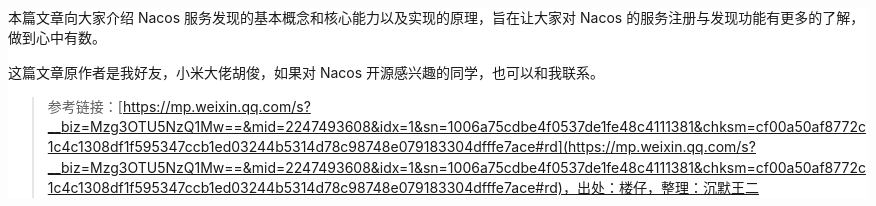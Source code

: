 本篇文章向大家介绍 Nacos 服务发现的基本概念和核心能力以及实现的原理，旨在让大家对 Nacos 的服务注册与发现功能有更多的了解，做到心中有数。

这篇文章原作者是我好友，小米大佬胡俊，如果对 Nacos 开源感兴趣的同学，也可以和我联系。



>参考链接：[https://mp.weixin.qq.com/s?__biz=Mzg3OTU5NzQ1Mw==&mid=2247493608&idx=1&sn=1006a75cdbe4f0537de1fe48c4111381&chksm=cf00a50af8772c1c4c1308df1f595347ccb1ed03244b5314d78c98748e079183304dfffe7ace#rd](https://mp.weixin.qq.com/s?__biz=Mzg3OTU5NzQ1Mw==&mid=2247493608&idx=1&sn=1006a75cdbe4f0537de1fe48c4111381&chksm=cf00a50af8772c1c4c1308df1f595347ccb1ed03244b5314d78c98748e079183304dfffe7ace#rd)，出处：楼仔，整理：沉默王二
